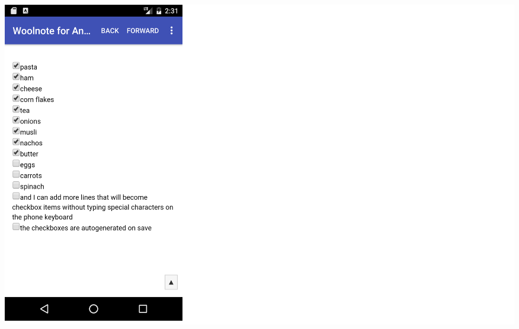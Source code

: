 <img src="https://github.com/SvobodaJakub/WoolnoteAndroid/raw/master/screenshots/Screenshot_1492777889.png" width="300">